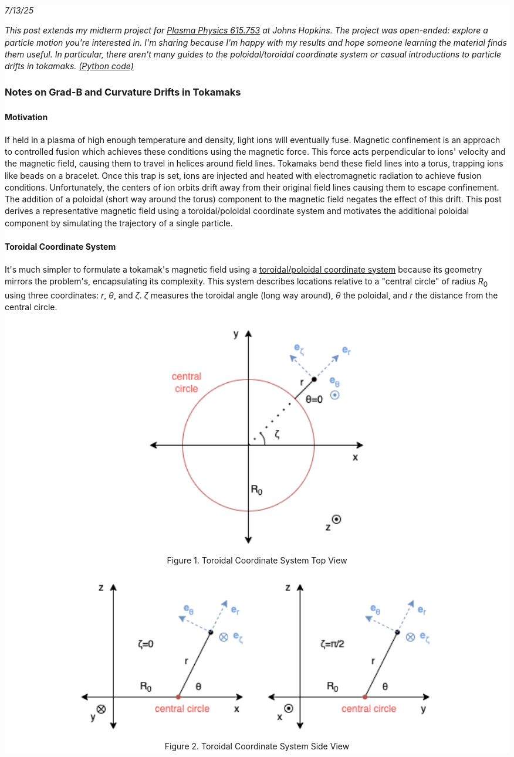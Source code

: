 <em>7/13/25</em>

*This post extends my midterm project for [Plasma Physics 615.753](https://ep.jhu.edu/courses/615753-plasma-physics/) at Johns Hopkins. The project was open-ended: explore a particle motion you're interested in. I'm sharing because I'm happy with my results and hope someone learning the material finds them useful. In particular, there aren't many guides to the poloidal/toroidal coordinate system or casual introductions to particle drifts in tokamaks. [(Python code)](/resources/tokamak-drift/particle-drift.py)*

<h3>Notes on Grad-B and Curvature Drifts in Tokamaks</h3>

#### Motivation
If held in a plasma of high enough temperature and density, light ions will eventually fuse. Magnetic confinement is an approach to controlled fusion which achieves these conditions using the magnetic force. This force acts perpendicular to ions' velocity and the magnetic field, causing them to travel in helices around field lines. Tokamaks bend these field lines into a torus, trapping ions like beads on a bracelet. Once this trap is set, ions are injected and heated with electromagnetic radiation to achieve fusion conditions. Unfortunately, the centers of ion orbits drift away from their original field lines causing them to escape confinement. The addition of a poloidal (short way around the torus) component to the magnetic field negates the effect of this drift. This post derives a representative magnetic field using a toroidal/poloidal coordinate system and motivates the additional poloidal component by simulating the trajectory of a single particle.

#### Toroidal Coordinate System
It's much simpler to formulate a tokamak's magnetic field using a [toroidal/poloidal coordinate system](https://en.wikipedia.org/wiki/Toroidal_and_poloidal_coordinates) because its geometry mirrors the problem's, encapsulating its complexity. This system describes locations relative to a "central circle" of radius $R_0$ using three coordinates: $r$, $\theta$, and $\zeta$. $\zeta$ measures the toroidal angle (long way around), $\theta$ the poloidal, and $r$ the distance from the central circle. 

<figure style="text-align: center;">
<img src="/resources/tokamak-drift/midterm-toroidal-coordinates-xy.png" width="50%"/>
<figcaption>Figure 1. Toroidal Coordinate System Top View</figcaption>
</figure>
<figure style="text-align: center;">
<img src="/resources/tokamak-drift/midterm-toroidal-coordinates-xz.png" width="80%"/>
<figcaption>Figure 2. Toroidal Coordinate System Side View</figcaption>
</figure>
